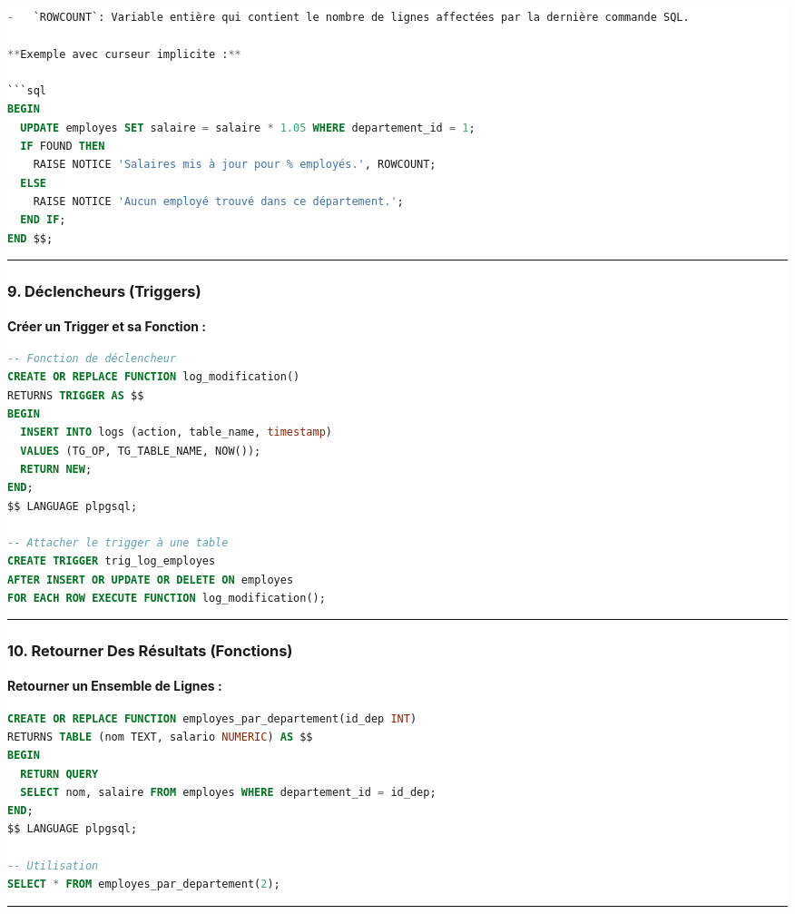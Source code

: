 ```sql
-   `ROWCOUNT`: Variable entière qui contient le nombre de lignes affectées par la dernière commande SQL.

**Exemple avec curseur implicite :**

```sql
BEGIN
  UPDATE employes SET salaire = salaire * 1.05 WHERE departement_id = 1;
  IF FOUND THEN
    RAISE NOTICE 'Salaires mis à jour pour % employés.', ROWCOUNT;
  ELSE
    RAISE NOTICE 'Aucun employé trouvé dans ce département.';
  END IF;
END $$;
```

---

### **9. Déclencheurs (Triggers)**

**Créer un Trigger et sa Fonction :**

```sql
-- Fonction de déclencheur
CREATE OR REPLACE FUNCTION log_modification()
RETURNS TRIGGER AS $$
BEGIN
  INSERT INTO logs (action, table_name, timestamp)
  VALUES (TG_OP, TG_TABLE_NAME, NOW());
  RETURN NEW;
END;
$$ LANGUAGE plpgsql;

-- Attacher le trigger à une table
CREATE TRIGGER trig_log_employes
AFTER INSERT OR UPDATE OR DELETE ON employes
FOR EACH ROW EXECUTE FUNCTION log_modification();
```

---

### **10. Retourner Des Résultats (Fonctions)**

**Retourner un Ensemble de Lignes :**

```sql
CREATE OR REPLACE FUNCTION employes_par_departement(id_dep INT)
RETURNS TABLE (nom TEXT, salario NUMERIC) AS $$
BEGIN
  RETURN QUERY
  SELECT nom, salaire FROM employes WHERE departement_id = id_dep;
END;
$$ LANGUAGE plpgsql;

-- Utilisation
SELECT * FROM employes_par_departement(2);
```

---